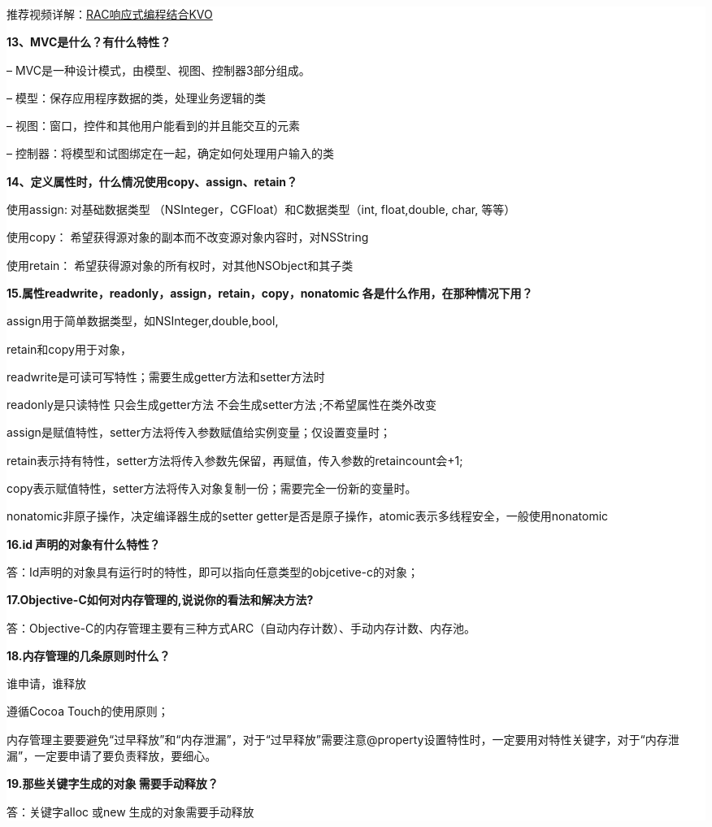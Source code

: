 推荐视频详解：[RAC响应式编程结合KVO](https://links.jianshu.com/go?to=https%3A%2F%2Fwww.bilibili.com%2Fvideo%2FBV1Ya411F7Yx)


**13、MVC是什么？有什么特性？**

–      MVC是一种设计模式，由模型、视图、控制器3部分组成。

–      模型：保存应用程序数据的类，处理业务逻辑的类

–      视图：窗口，控件和其他用户能看到的并且能交互的元素

–      控制器：将模型和试图绑定在一起，确定如何处理用户输入的类

**14、定义属性时，什么情况使用copy、assign、retain？**

使用assign: 对基础数据类型 （NSInteger，CGFloat）和C数据类型（int, float,double, char, 等等）

使用copy： 希望获得源对象的副本而不改变源对象内容时，对NSString

使用retain： 希望获得源对象的所有权时，对其他NSObject和其子类

 

**15.属性readwrite，readonly，assign，retain，copy，nonatomic 各是什么作用，在那种情况下用？**

assign用于简单数据类型，如NSInteger,double,bool,

retain和copy用于对象，

readwrite是可读可写特性；需要生成getter方法和setter方法时

readonly是只读特性  只会生成getter方法 不会生成setter方法 ;不希望属性在类外改变

assign是赋值特性，setter方法将传入参数赋值给实例变量；仅设置变量时；

retain表示持有特性，setter方法将传入参数先保留，再赋值，传入参数的retaincount会+1;

copy表示赋值特性，setter方法将传入对象复制一份；需要完全一份新的变量时。

nonatomic非原子操作，决定编译器生成的setter getter是否是原子操作，atomic表示多线程安全，一般使用nonatomic



**16.id 声明的对象有什么特性？**

答：Id声明的对象具有运行时的特性，即可以指向任意类型的objcetive-c的对象；

 

**17.Objective-C如何对内存管理的,说说你的看法和解决方法?**

答：Objective-C的内存管理主要有三种方式ARC（自动内存计数）、手动内存计数、内存池。

 

**18.内存管理的几条原则时什么？**

谁申请，谁释放

遵循Cocoa Touch的使用原则；

内存管理主要要避免“过早释放”和“内存泄漏”，对于“过早释放”需要注意@property设置特性时，一定要用对特性关键字，对于“内存泄漏”，一定要申请了要负责释放，要细心。

 

**19.那些关键字生成的对象 需要手动释放？**

答：关键字alloc 或new 生成的对象需要手动释放
